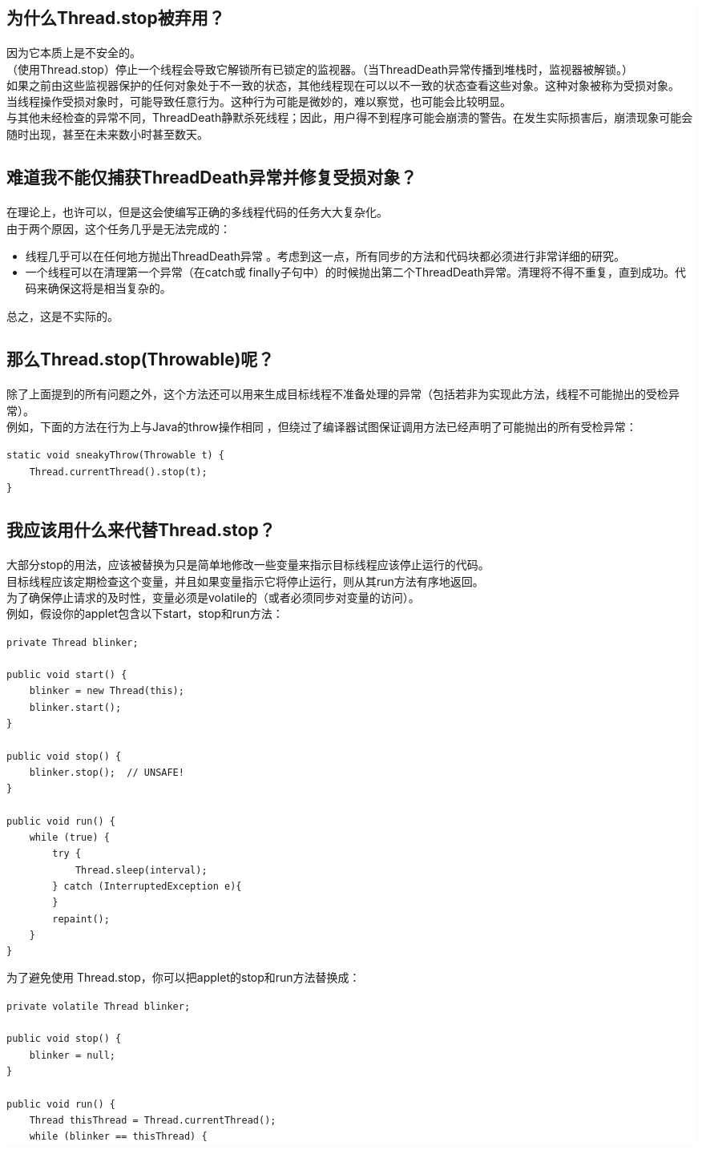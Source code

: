 ## **为什么Thread.stop被弃用？**
因为它本质上是不安全的。  
（使用Thread.stop）停止一个线程会导致它解锁所有已锁定的监视器。（当ThreadDeath异常传播到堆栈时，监视器被解锁。）  
如果之前由这些监视器保护的任何对象处于不一致的状态，其他线程现在可以以不一致的状态查看这些对象。这种对象被称为受损对象。  
当线程操作受损对象时，可能导致任意行为。这种行为可能是微妙的，难以察觉，也可能会比较明显。  
与其他未经检查的异常不同，ThreadDeath静默杀死线程；因此，用户得不到程序可能会崩溃的警告。在发生实际损害后，崩溃现象可能会随时出现，甚至在未来数小时甚至数天。

## **难道我不能仅捕获ThreadDeath异常并修复受损对象？**  
在理论上，也许可以，但是这会使编写正确的多线程代码的任务大大复杂化。  
由于两个原因，这个任务几乎是无法完成的：  
- 线程几乎可以在任何地方抛出ThreadDeath异常 。考虑到这一点，所有同步的方法和代码块都必须进行非常详细的研究。  
- 一个线程可以在清理第一个异常（在catch或 finally子句中）的时候抛出第二个ThreadDeath异常。清理将不得不重复，直到成功。代码来确保这将是相当复杂的。
  
总之，这是不实际的。

## **那么Thread.stop(Throwable)呢？**
除了上面提到的所有问题之外，这个方法还可以用来生成目标线程不准备处理的异常（包括若非为实现此方法，线程不可能抛出的受检异常）。  
例如，下面的方法在行为上与Java的throw操作相同 ，但绕过了编译器试图保证调用方法已经声明了可能抛出的所有受检异常：
```
static void sneakyThrow(Throwable t) {
    Thread.currentThread().stop(t);
}
```
## **我应该用什么来代替Thread.stop？**
大部分stop的用法，应该被替换为只是简单地修改一些变量来指示目标线程应该停止运行的代码。  
目标线程应该定期检查这个变量，并且如果变量指示它将停止运行，则从其run方法有序地返回。  
为了确保停止请求的及时性，变量必须是volatile的（或者必须同步对变量的访问）。  
例如，假设你的applet包含以下start，stop和run方法：  
```
private Thread blinker;

public void start() {
    blinker = new Thread(this);
    blinker.start();
}

public void stop() {
    blinker.stop();  // UNSAFE!
}

public void run() {
    while (true) {
        try {
            Thread.sleep(interval);
        } catch (InterruptedException e){
        }
        repaint();
    }
}
```
为了避免使用 Thread.stop，你可以把applet的stop和run方法替换成：
```
private volatile Thread blinker;

public void stop() {
    blinker = null;
}

public void run() {
    Thread thisThread = Thread.currentThread();
    while (blinker == thisThread) {
```